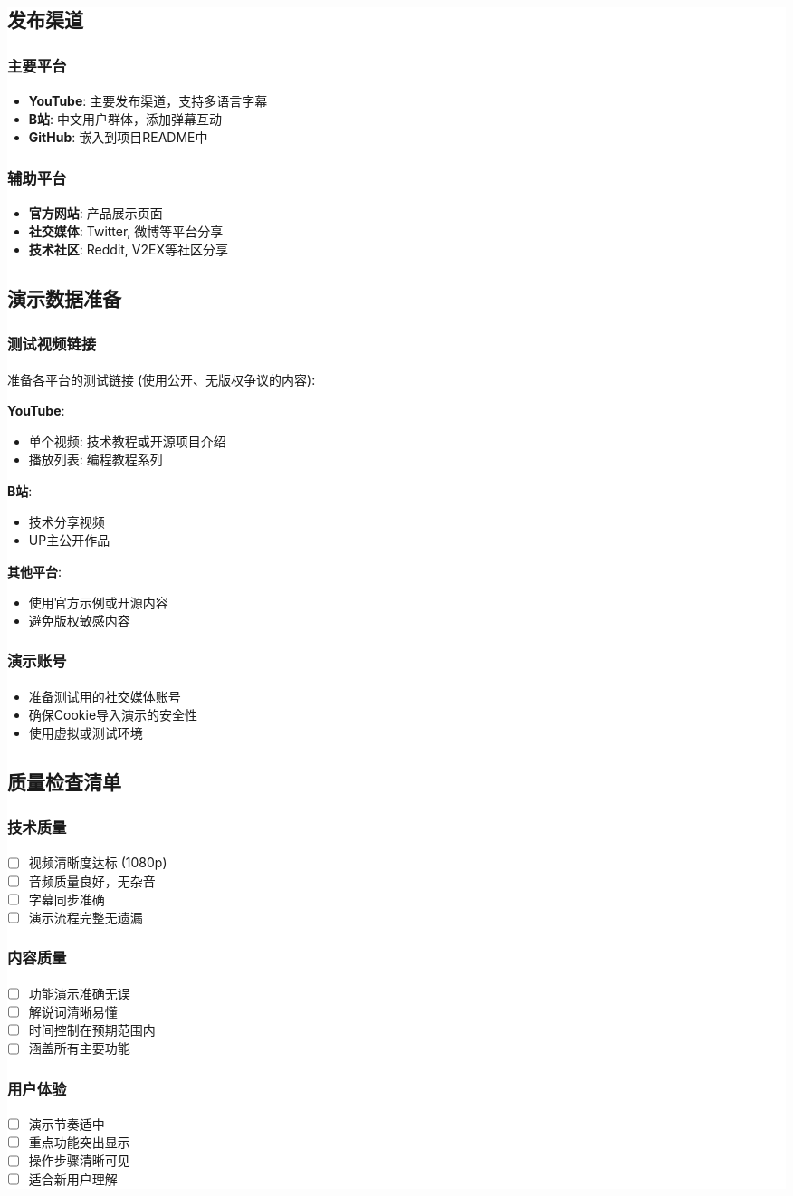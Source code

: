 ## 发布渠道

### 主要平台
- **YouTube**: 主要发布渠道，支持多语言字幕
- **B站**: 中文用户群体，添加弹幕互动
- **GitHub**: 嵌入到项目README中

### 辅助平台
- **官方网站**: 产品展示页面
- **社交媒体**: Twitter, 微博等平台分享
- **技术社区**: Reddit, V2EX等社区分享

## 演示数据准备

### 测试视频链接
准备各平台的测试链接 (使用公开、无版权争议的内容):

**YouTube**:
- 单个视频: 技术教程或开源项目介绍
- 播放列表: 编程教程系列

**B站**:
- 技术分享视频
- UP主公开作品

**其他平台**:
- 使用官方示例或开源内容
- 避免版权敏感内容

### 演示账号
- 准备测试用的社交媒体账号
- 确保Cookie导入演示的安全性
- 使用虚拟或测试环境

## 质量检查清单

### 技术质量
- [ ] 视频清晰度达标 (1080p)
- [ ] 音频质量良好，无杂音
- [ ] 字幕同步准确
- [ ] 演示流程完整无遗漏

### 内容质量
- [ ] 功能演示准确无误
- [ ] 解说词清晰易懂
- [ ] 时间控制在预期范围内
- [ ] 涵盖所有主要功能

### 用户体验
- [ ] 演示节奏适中
- [ ] 重点功能突出显示
- [ ] 操作步骤清晰可见
- [ ] 适合新用户理解
